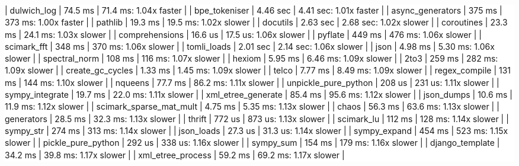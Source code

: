 | dulwich_log                | 74.5 ms                                                                | 71.4 ms: 1.04x faster                                                 |
| bpe_tokeniser              | 4.46 sec                                                               | 4.41 sec: 1.01x faster                                                |
| async_generators           | 375 ms                                                                 | 373 ms: 1.00x faster                                                  |
| pathlib                    | 19.3 ms                                                                | 19.5 ms: 1.02x slower                                                 |
| docutils                   | 2.63 sec                                                               | 2.68 sec: 1.02x slower                                                |
| coroutines                 | 23.3 ms                                                                | 24.1 ms: 1.03x slower                                                 |
| comprehensions             | 16.6 us                                                                | 17.5 us: 1.06x slower                                                 |
| pyflate                    | 449 ms                                                                 | 476 ms: 1.06x slower                                                  |
| scimark_fft                | 348 ms                                                                 | 370 ms: 1.06x slower                                                  |
| tomli_loads                | 2.01 sec                                                               | 2.14 sec: 1.06x slower                                                |
| json                       | 4.98 ms                                                                | 5.30 ms: 1.06x slower                                                 |
| spectral_norm              | 108 ms                                                                 | 116 ms: 1.07x slower                                                  |
| hexiom                     | 5.95 ms                                                                | 6.46 ms: 1.09x slower                                                 |
| 2to3                       | 259 ms                                                                 | 282 ms: 1.09x slower                                                  |
| create_gc_cycles           | 1.33 ms                                                                | 1.45 ms: 1.09x slower                                                 |
| telco                      | 7.77 ms                                                                | 8.49 ms: 1.09x slower                                                 |
| regex_compile              | 131 ms                                                                 | 144 ms: 1.10x slower                                                  |
| nqueens                    | 77.7 ms                                                                | 86.2 ms: 1.11x slower                                                 |
| unpickle_pure_python       | 208 us                                                                 | 231 us: 1.11x slower                                                  |
| sympy_integrate            | 19.7 ms                                                                | 22.0 ms: 1.11x slower                                                 |
| xml_etree_generate         | 85.4 ms                                                                | 95.6 ms: 1.12x slower                                                 |
| json_dumps                 | 10.6 ms                                                                | 11.9 ms: 1.12x slower                                                 |
| scimark_sparse_mat_mult    | 4.75 ms                                                                | 5.35 ms: 1.13x slower                                                 |
| chaos                      | 56.3 ms                                                                | 63.6 ms: 1.13x slower                                                 |
| generators                 | 28.5 ms                                                                | 32.3 ms: 1.13x slower                                                 |
| thrift                     | 772 us                                                                 | 873 us: 1.13x slower                                                  |
| scimark_lu                 | 112 ms                                                                 | 128 ms: 1.14x slower                                                  |
| sympy_str                  | 274 ms                                                                 | 313 ms: 1.14x slower                                                  |
| json_loads                 | 27.3 us                                                                | 31.3 us: 1.14x slower                                                 |
| sympy_expand               | 454 ms                                                                 | 523 ms: 1.15x slower                                                  |
| pickle_pure_python         | 292 us                                                                 | 338 us: 1.16x slower                                                  |
| sympy_sum                  | 154 ms                                                                 | 179 ms: 1.16x slower                                                  |
| django_template            | 34.2 ms                                                                | 39.8 ms: 1.17x slower                                                 |
| xml_etree_process          | 59.2 ms                                                                | 69.2 ms: 1.17x slower                                                 |